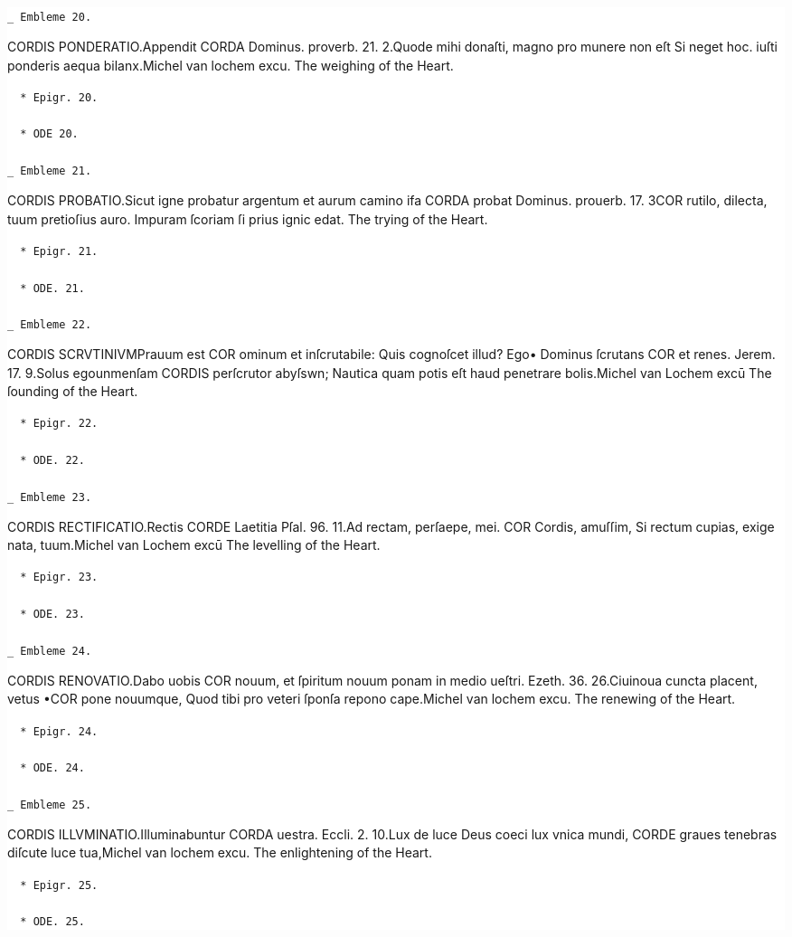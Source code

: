     _ Embleme 20.
CORDIS PONDERATIO.Appendit CORDA Dominus.
proverb. 21. 2.Quode mihi donaſti, magno pro munere non eſt Si neget hoc. iuſti ponderis aequa bilanx.Michel van lochem excu.
The weighing of the Heart.

      * Epigr. 20.

      * ODE 20.

    _ Embleme 21.
CORDIS PROBATIO.Sicut igne probatur argentum et aurum camino ifa CORDA probat Dominus.
prouerb. 17. 3COR rutilo, dilecta, tuum pretioſius auro. Impuram ſcoriam ſi prius ignic edat.
The trying of the Heart.

      * Epigr. 21.

      * ODE. 21.

    _ Embleme 22.
CORDIS SCRVTINIVMPrauum est COR ominum et inſcrutabile: Quis cognoſcet illud? Ego• Dominus ſcrutans COR et renes.
Jerem. 17. 9.Solus egounmenſam CORDIS perſcrutor abyſswn; Nautica quam potis eſt haud penetrare bolis.Michel van Lochem excū
The ſounding of the Heart.

      * Epigr. 22.

      * ODE. 22.

    _ Embleme 23.
CORDIS RECTIFICATIO.Rectis CORDE Laetitia
Pſal. 96. 11.Ad rectam, perſaepe, mei. COR Cordis, amuſſim, Si rectum cupias, exige nata, tuum.Michel van Lochem excū
The levelling of the Heart.

      * Epigr. 23.

      * ODE. 23.

    _ Embleme 24.
CORDIS RENOVATIO.Dabo uobis COR nouum, et ſpiritum nouum ponam in medio ueſtri.
Ezeth. 36. 26.Ciuinoua cuncta placent, vetus •COR pone nouumque, Quod tibi pro veteri ſponſa repono cape.Michel van lochem excu.
The renewing of the Heart.

      * Epigr. 24.

      * ODE. 24.

    _ Embleme 25.
CORDIS ILLVMINATIO.Illuminabuntur CORDA uestra.
Eccli. 2. 10.Lux de luce Deus coeci lux vnica mundi, CORDE graues tenebras diſcute luce tua,Michel van lochem excu.
The enlightening of the Heart.

      * Epigr. 25.

      * ODE. 25.

